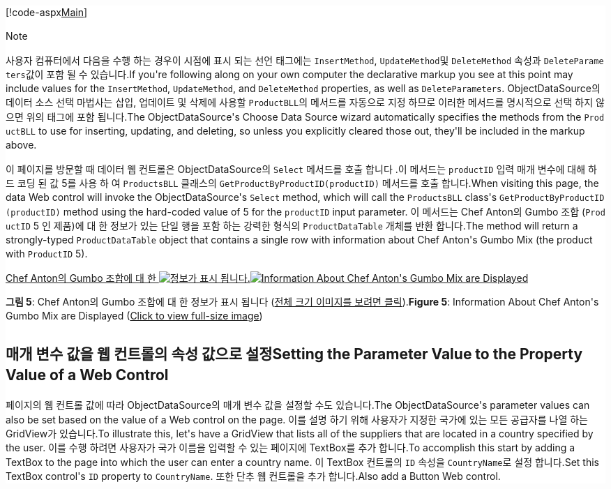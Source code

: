 
[!code-aspx[Main](declarative-parameters-vb/samples/sample1.aspx)]

> [!NOTE]
> <span data-ttu-id="7d9c4-142">사용자 컴퓨터에서 다음을 수행 하는 경우이 시점에 표시 되는 선언 태그에는 `InsertMethod`, `UpdateMethod`및 `DeleteMethod` 속성과 `DeleteParameters`값이 포함 될 수 있습니다.</span><span class="sxs-lookup"><span data-stu-id="7d9c4-142">If you're following along on your own computer the declarative markup you see at this point may include values for the `InsertMethod`, `UpdateMethod`, and `DeleteMethod` properties, as well as `DeleteParameters`.</span></span> <span data-ttu-id="7d9c4-143">ObjectDataSource의 데이터 소스 선택 마법사는 삽입, 업데이트 및 삭제에 사용할 `ProductBLL`의 메서드를 자동으로 지정 하므로 이러한 메서드를 명시적으로 선택 하지 않으면 위의 태그에 포함 됩니다.</span><span class="sxs-lookup"><span data-stu-id="7d9c4-143">The ObjectDataSource's Choose Data Source wizard automatically specifies the methods from the `ProductBLL` to use for inserting, updating, and deleting, so unless you explicitly cleared those out, they'll be included in the markup above.</span></span>

<span data-ttu-id="7d9c4-144">이 페이지를 방문할 때 데이터 웹 컨트롤은 ObjectDataSource의 `Select` 메서드를 호출 합니다 .이 메서드는 `productID` 입력 매개 변수에 대해 하드 코딩 된 값 5를 사용 하 여 `ProductsBLL` 클래스의 `GetProductByProductID(productID)` 메서드를 호출 합니다.</span><span class="sxs-lookup"><span data-stu-id="7d9c4-144">When visiting this page, the data Web control will invoke the ObjectDataSource's `Select` method, which will call the `ProductsBLL` class's `GetProductByProductID(productID)` method using the hard-coded value of 5 for the `productID` input parameter.</span></span> <span data-ttu-id="7d9c4-145">이 메서드는 Chef Anton의 Gumbo 조합 (`ProductID` 5 인 제품)에 대 한 정보가 있는 단일 행을 포함 하는 강력한 형식의 `ProductDataTable` 개체를 반환 합니다.</span><span class="sxs-lookup"><span data-stu-id="7d9c4-145">The method will return a strongly-typed `ProductDataTable` object that contains a single row with information about Chef Anton's Gumbo Mix (the product with `ProductID` 5).</span></span>

<span data-ttu-id="7d9c4-146">[Chef Anton의 Gumbo 조합에 대 한 ![정보가 표시 됩니다.](declarative-parameters-vb/_static/image14.png)](declarative-parameters-vb/_static/image13.png)</span><span class="sxs-lookup"><span data-stu-id="7d9c4-146">[![Information About Chef Anton's Gumbo Mix are Displayed](declarative-parameters-vb/_static/image14.png)](declarative-parameters-vb/_static/image13.png)</span></span>

<span data-ttu-id="7d9c4-147">**그림 5**: Chef Anton의 Gumbo 조합에 대 한 정보가 표시 됩니다 ([전체 크기 이미지를 보려면 클릭](declarative-parameters-vb/_static/image15.png)).</span><span class="sxs-lookup"><span data-stu-id="7d9c4-147">**Figure 5**: Information About Chef Anton's Gumbo Mix are Displayed ([Click to view full-size image](declarative-parameters-vb/_static/image15.png))</span></span>

## <a name="setting-the-parameter-value-to-the-property-value-of-a-web-control"></a><span data-ttu-id="7d9c4-148">매개 변수 값을 웹 컨트롤의 속성 값으로 설정</span><span class="sxs-lookup"><span data-stu-id="7d9c4-148">Setting the Parameter Value to the Property Value of a Web Control</span></span>

<span data-ttu-id="7d9c4-149">페이지의 웹 컨트롤 값에 따라 ObjectDataSource의 매개 변수 값을 설정할 수도 있습니다.</span><span class="sxs-lookup"><span data-stu-id="7d9c4-149">The ObjectDataSource's parameter values can also be set based on the value of a Web control on the page.</span></span> <span data-ttu-id="7d9c4-150">이를 설명 하기 위해 사용자가 지정한 국가에 있는 모든 공급자를 나열 하는 GridView가 있습니다.</span><span class="sxs-lookup"><span data-stu-id="7d9c4-150">To illustrate this, let's have a GridView that lists all of the suppliers that are located in a country specified by the user.</span></span> <span data-ttu-id="7d9c4-151">이를 수행 하려면 사용자가 국가 이름을 입력할 수 있는 페이지에 TextBox를 추가 합니다.</span><span class="sxs-lookup"><span data-stu-id="7d9c4-151">To accomplish this start by adding a TextBox to the page into which the user can enter a country name.</span></span> <span data-ttu-id="7d9c4-152">이 TextBox 컨트롤의 `ID` 속성을 `CountryName`로 설정 합니다.</span><span class="sxs-lookup"><span data-stu-id="7d9c4-152">Set this TextBox control's `ID` property to `CountryName`.</span></span> <span data-ttu-id="7d9c4-153">또한 단추 웹 컨트롤을 추가 합니다.</span><span class="sxs-lookup"><span data-stu-id="7d9c4-153">Also add a Button Web control.</span></span>
